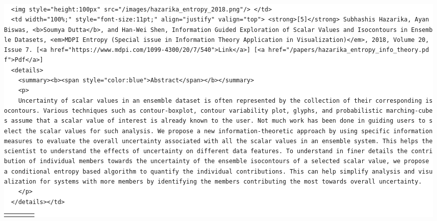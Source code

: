       <img style="height:100px" src="/images/hazarika_entropy_2018.png"/> </td>
      <td width="100%;" style="font-size:11pt;" align="justify" valign="top"> <strong>[5]</strong> Subhashis Hazarika, Ayan Biswas, <b>Soumya Dutta</b>, and Han-Wei Shen, Information Guided Exploration of Scalar Values and Isocontours in Ensemble Datasets, <em>MDPI Entropy (Special issue in Information Theory Application in Visualization)</em>, 2018, Volume 20, Issue 7. [<a href="https://www.mdpi.com/1099-4300/20/7/540">Link</a>] [<a href="/papers/hazarika_entropy_info_theory.pdf">Pdf</a>]  
      <details>
        <summary><b><span style="color:blue">Abstract</span></b></summary>
        <p>
        Uncertainty of scalar values in an ensemble dataset is often represented by the collection of their corresponding isocontours. Various techniques such as contour-boxplot, contour variability plot, glyphs, and probabilistic marching-cubes assume that a scalar value of interest is already known to the user. Not much work has been done in guiding users to select the scalar values for such analysis. We propose a new information-theoretic approach by using specific information measures to evaluate the overall uncertainty associated with all the scalar values in an ensemble system. This helps the scientist to understand the effects of uncertainty on different data features. To understand in finer details the contribution of individual members towards the uncertainty of the ensemble isocontours of a selected scalar value, we propose a conditional entropy based algorithm to quantify the individual contributions. This can help simplify analysis and visualization for systems with more members by identifying the members contributing the most towards overall uncertainty.
        </p>
      </details></td>
   </tr>
</table>


<table>
   <tr width="100%;">
      <td width="23%;" valign="top">